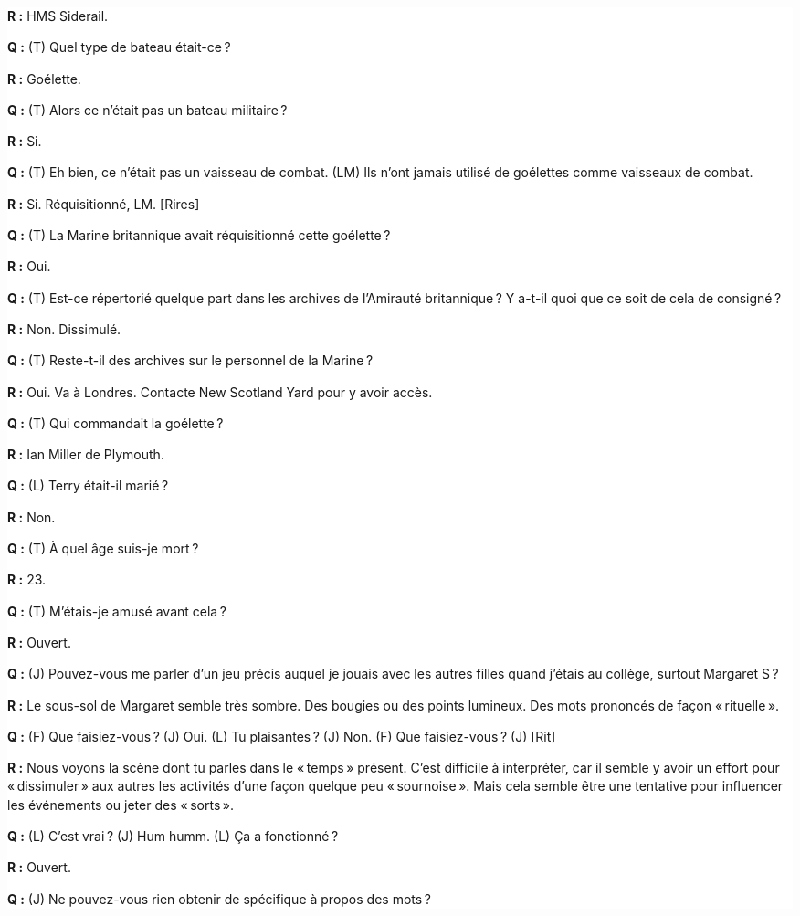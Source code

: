 **R :** HMS Siderail.

**Q :** (T) Quel type de bateau était-ce ?

**R :** Goélette.

**Q :** (T) Alors ce n’était pas un bateau militaire ?

**R :** Si.

**Q :** (T) Eh bien, ce n’était pas un vaisseau de combat. (LM) Ils n’ont jamais utilisé de goélettes comme vaisseaux de combat.

**R :** Si. Réquisitionné, LM. [Rires]

**Q :** (T) La Marine britannique avait réquisitionné cette goélette ?

**R :** Oui.

**Q :** (T) Est-ce répertorié quelque part dans les archives de l’Amirauté britannique ? Y a-t-il quoi que ce soit de cela de consigné ?

**R :** Non. Dissimulé.

**Q :** (T) Reste-t-il des archives sur le personnel de la Marine ?

**R :** Oui. Va à Londres. Contacte New Scotland Yard pour y avoir accès.

**Q :** (T) Qui commandait la goélette ?

**R :** Ian Miller de Plymouth.

**Q :** (L) Terry était-il marié ?

**R :** Non.

**Q :** (T) À quel âge suis-je mort ?

**R :** 23.

**Q :** (T) M’étais-je amusé avant cela ?

**R :** Ouvert.

**Q :** (J) Pouvez-vous me parler d’un jeu précis auquel je jouais avec les autres filles quand j’étais au collège, surtout Margaret S ?

**R :** Le sous-sol de Margaret semble très sombre. Des bougies ou des points lumineux. Des mots prononcés de façon « rituelle ».

**Q :** (F) Que faisiez-vous ? (J) Oui. (L) Tu plaisantes ? (J) Non. (F) Que faisiez-vous ? (J) [Rit]

**R :** Nous voyons la scène dont tu parles dans le « temps » présent. C’est difficile à interpréter, car il semble y avoir un effort pour « dissimuler » aux autres les activités d’une façon quelque peu « sournoise ». Mais cela semble être une tentative pour influencer les événements ou jeter des « sorts ».

**Q :** (L) C’est vrai ? (J) Hum humm. (L) Ça a fonctionné ?

**R :** Ouvert.

**Q :** (J) Ne pouvez-vous rien obtenir de spécifique à propos des mots ?
